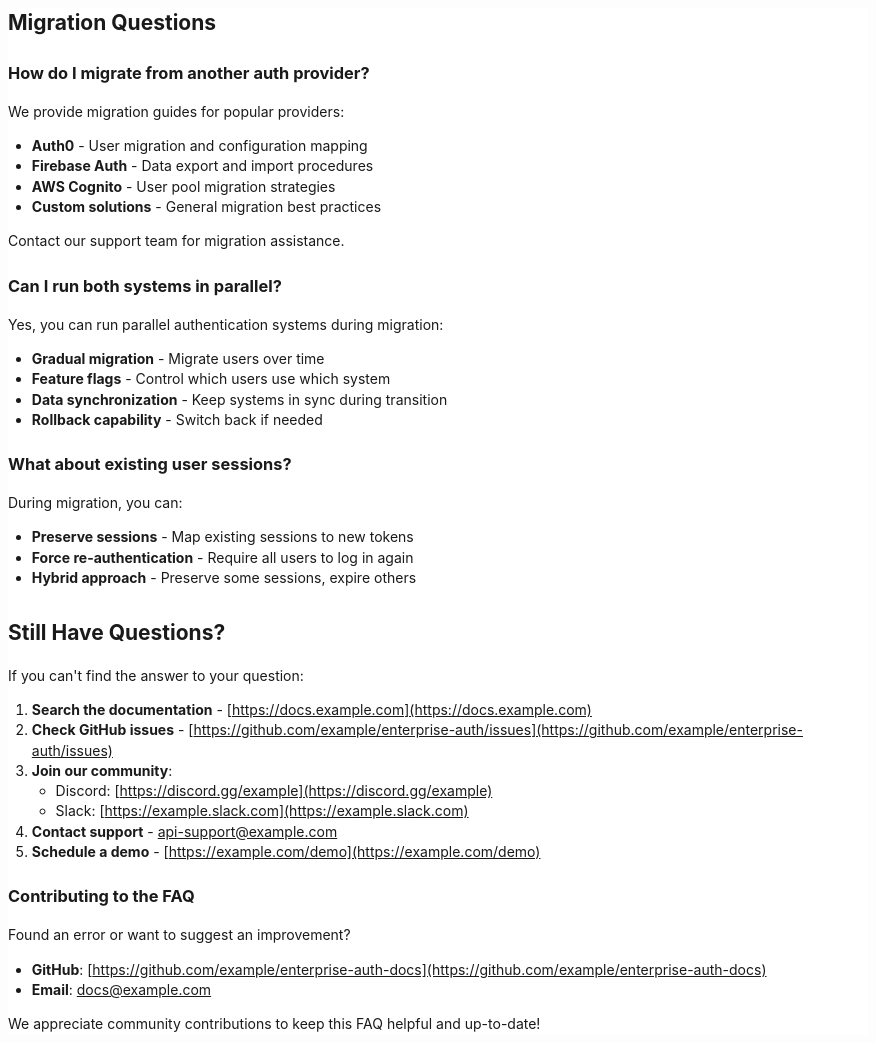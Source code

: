 ## Migration Questions

### How do I migrate from another auth provider?

We provide migration guides for popular providers:

- **Auth0** - User migration and configuration mapping
- **Firebase Auth** - Data export and import procedures
- **AWS Cognito** - User pool migration strategies
- **Custom solutions** - General migration best practices

Contact our support team for migration assistance.

### Can I run both systems in parallel?

Yes, you can run parallel authentication systems during migration:

- **Gradual migration** - Migrate users over time
- **Feature flags** - Control which users use which system
- **Data synchronization** - Keep systems in sync during transition
- **Rollback capability** - Switch back if needed

### What about existing user sessions?

During migration, you can:

- **Preserve sessions** - Map existing sessions to new tokens
- **Force re-authentication** - Require all users to log in again
- **Hybrid approach** - Preserve some sessions, expire others

## Still Have Questions?

If you can't find the answer to your question:

1. **Search the documentation** - [https://docs.example.com](https://docs.example.com)
2. **Check GitHub issues** - [https://github.com/example/enterprise-auth/issues](https://github.com/example/enterprise-auth/issues)
3. **Join our community**:
   - Discord: [https://discord.gg/example](https://discord.gg/example)
   - Slack: [https://example.slack.com](https://example.slack.com)
4. **Contact support** - api-support@example.com
5. **Schedule a demo** - [https://example.com/demo](https://example.com/demo)

### Contributing to the FAQ

Found an error or want to suggest an improvement?

- **GitHub**: [https://github.com/example/enterprise-auth-docs](https://github.com/example/enterprise-auth-docs)
- **Email**: docs@example.com

We appreciate community contributions to keep this FAQ helpful and up-to-date!
